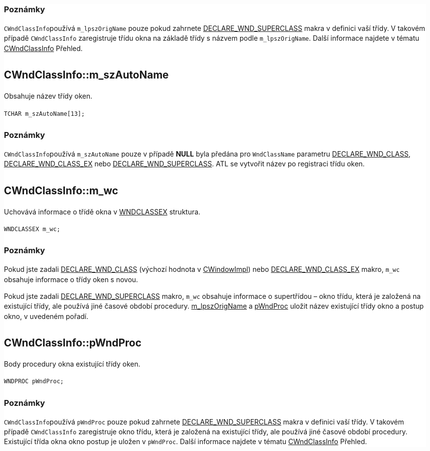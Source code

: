 ### <a name="remarks"></a>Poznámky  
 `CWndClassInfo`používá `m_lpszOrigName` pouze pokud zahrnete [DECLARE_WND_SUPERCLASS](window-class-macros.md#declare_wnd_superclass) makra v definici vaší třídy. V takovém případě `CWndClassInfo` zaregistruje třídu okna na základě třídy s názvem podle `m_lpszOrigName`. Další informace najdete v tématu [CWndClassInfo](../../atl/reference/cwndclassinfo-class.md) Přehled.  
  
##  <a name="m_szautoname"></a>CWndClassInfo::m_szAutoName  
 Obsahuje název třídy oken.  
  
```
TCHAR m_szAutoName[13];
```  
  
### <a name="remarks"></a>Poznámky  
 `CWndClassInfo`používá `m_szAutoName` pouze v případě **NULL** byla předána pro `WndClassName` parametru [DECLARE_WND_CLASS](window-class-macros.md#declare_wnd_class), [DECLARE_WND_CLASS_EX](window-class-macros.md#declare_wnd_class_ex) nebo [ DECLARE_WND_SUPERCLASS](window-class-macros.md#declare_wnd_superclass). ATL se vytvořit název po registraci třídu oken.  
  
##  <a name="m_wc"></a>CWndClassInfo::m_wc  
 Uchovává informace o třídě okna v [WNDCLASSEX](http://msdn.microsoft.com/library/windows/desktop/ms633577) struktura.  
  
```
WNDCLASSEX m_wc;
```  
  
### <a name="remarks"></a>Poznámky  
 Pokud jste zadali [DECLARE_WND_CLASS](window-class-macros.md#declare_wnd_class) (výchozí hodnota v [CWindowImpl](../../atl/reference/cwindowimpl-class.md)) nebo [DECLARE_WND_CLASS_EX](window-class-macros.md#declare_wnd_class_ex) makro, `m_wc` obsahuje informace o třídy oken s novou.  
  
 Pokud jste zadali [DECLARE_WND_SUPERCLASS](window-class-macros.md#declare_wnd_superclass) makro, `m_wc` obsahuje informace o supertřídou – okno třídu, která je založená na existující třídy, ale používá jiné časové období procedury. [m_lpszOrigName](#m_lpszorigname) a [pWndProc](#pwndproc) uložit název existující třídy okno a postup okno, v uvedeném pořadí.  
  
##  <a name="pwndproc"></a>CWndClassInfo::pWndProc  
 Body procedury okna existující třídy oken.  
  
```
WNDPROC pWndProc;
```  
  
### <a name="remarks"></a>Poznámky  
 `CWndClassInfo`používá `pWndProc` pouze pokud zahrnete [DECLARE_WND_SUPERCLASS](window-class-macros.md#declare_wnd_superclass) makra v definici vaší třídy. V takovém případě `CWndClassInfo` zaregistruje okno třídu, která je založená na existující třídy, ale používá jiné časové období procedury. Existující třída okna okno postup je uložen v `pWndProc`. Další informace najdete v tématu [CWndClassInfo](../../atl/reference/cwndclassinfo-class.md) Přehled.  
  
